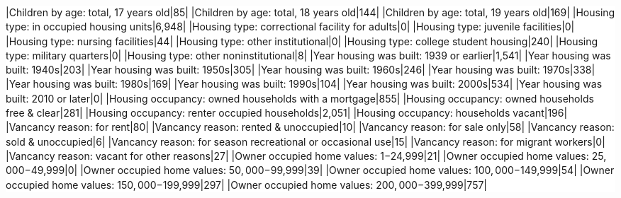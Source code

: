 |Children by age: total, 17 years old|85|
|Children by age: total, 18 years old|144|
|Children by age: total, 19 years old|169|
|Housing type: in occupied housing units|6,948|
|Housing type: correctional facility for adults|0|
|Housing type: juvenile facilities|0|
|Housing type: nursing facilities|44|
|Housing type: other institutional|0|
|Housing type: college student housing|240|
|Housing type: military quarters|0|
|Housing type: other noninstitutional|8|
|Year housing was built: 1939 or earlier|1,541|
|Year housing was built: 1940s|203|
|Year housing was built: 1950s|305|
|Year housing was built: 1960s|246|
|Year housing was built: 1970s|338|
|Year housing was built: 1980s|169|
|Year housing was built: 1990s|104|
|Year housing was built: 2000s|534|
|Year housing was built: 2010 or later|0|
|Housing occupancy: owned households with a mortgage|855|
|Housing occupancy: owned households free & clear|281|
|Housing occupancy: renter occupied households|2,051|
|Housing occupancy: households vacant|196|
|Vancancy reason: for rent|80|
|Vancancy reason: rented & unoccupied|10|
|Vancancy reason: for sale only|58|
|Vancancy reason: sold & unoccupied|6|
|Vancancy reason: for season recreational or occasional use|15|
|Vancancy reason: for migrant workers|0|
|Vancancy reason: vacant for other reasons|27|
|Owner occupied home values: $1-$24,999|21|
|Owner occupied home values: $25,000-$49,999|0|
|Owner occupied home values: $50,000-$99,999|39|
|Owner occupied home values: $100,000-$149,999|54|
|Owner occupied home values: $150,000-$199,999|297|
|Owner occupied home values: $200,000-$399,999|757|